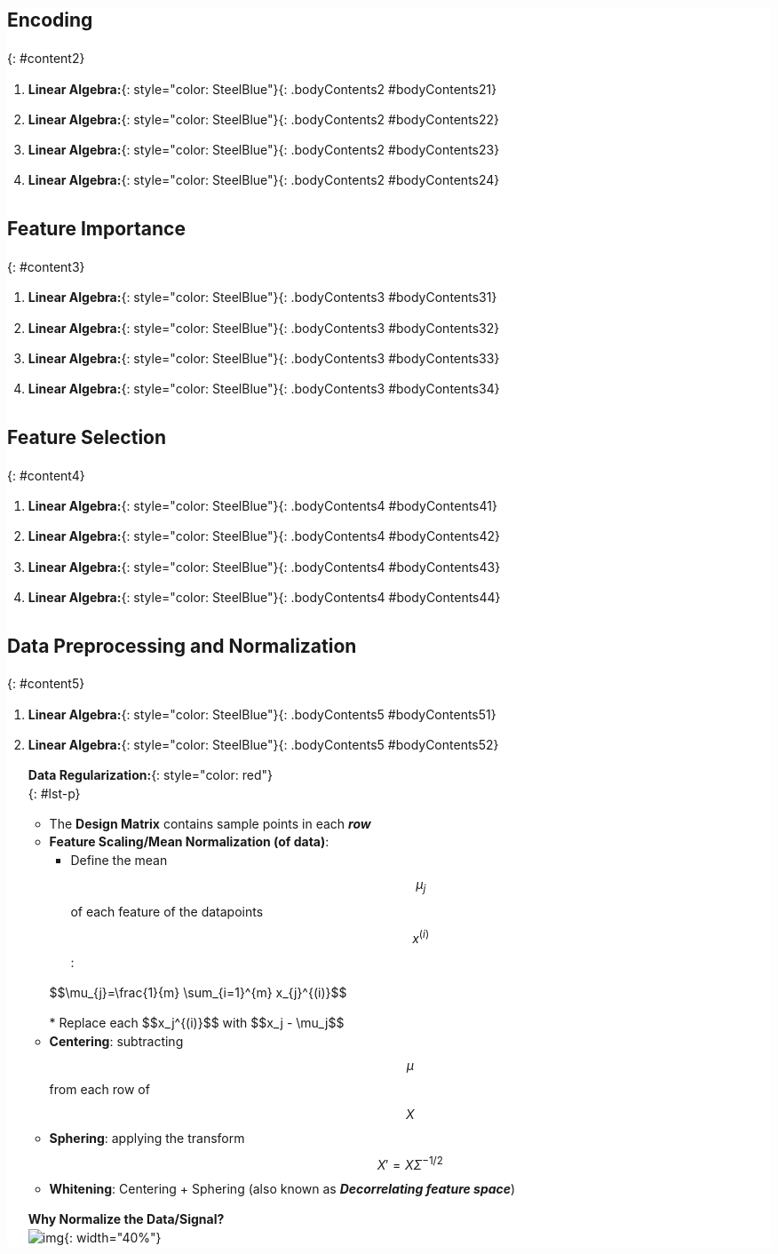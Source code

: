 


## Encoding
{: #content2}

1. **Linear Algebra:**{: style="color: SteelBlue"}{: .bodyContents2 #bodyContents21}  

2. **Linear Algebra:**{: style="color: SteelBlue"}{: .bodyContents2 #bodyContents22}  

3. **Linear Algebra:**{: style="color: SteelBlue"}{: .bodyContents2 #bodyContents23}  

4. **Linear Algebra:**{: style="color: SteelBlue"}{: .bodyContents2 #bodyContents24}  


## Feature Importance
{: #content3}

1. **Linear Algebra:**{: style="color: SteelBlue"}{: .bodyContents3 #bodyContents31}  

2. **Linear Algebra:**{: style="color: SteelBlue"}{: .bodyContents3 #bodyContents32}  

3. **Linear Algebra:**{: style="color: SteelBlue"}{: .bodyContents3 #bodyContents33}  

4. **Linear Algebra:**{: style="color: SteelBlue"}{: .bodyContents3 #bodyContents34}  


## Feature Selection
{: #content4}

1. **Linear Algebra:**{: style="color: SteelBlue"}{: .bodyContents4 #bodyContents41}  

2. **Linear Algebra:**{: style="color: SteelBlue"}{: .bodyContents4 #bodyContents42}  

3. **Linear Algebra:**{: style="color: SteelBlue"}{: .bodyContents4 #bodyContents43}  

4. **Linear Algebra:**{: style="color: SteelBlue"}{: .bodyContents4 #bodyContents44}  


## Data Preprocessing and Normalization
{: #content5}

1. **Linear Algebra:**{: style="color: SteelBlue"}{: .bodyContents5 #bodyContents51}  

2. **Linear Algebra:**{: style="color: SteelBlue"}{: .bodyContents5 #bodyContents52}  

    __Data Regularization:__{: style="color: red"}  
    {: #lst-p}
    * The __Design Matrix__ contains sample points in each *__row__* 
    * __Feature Scaling/Mean Normalization (of data)__:  
        * Define the mean $$\mu_j$$ of each feature of the datapoints $$x^{(i)}$$:  
        <p>$$\mu_{j}=\frac{1}{m} \sum_{i=1}^{m} x_{j}^{(i)}$$</p>  
        * Replace each $$x_j^{(i)}$$ with $$x_j - \mu_j$$  
    * __Centering__:  subtracting $$\mu$$ from each row of $$X$$ 
    * __Sphering__:  applying the transform $$X' = X \Sigma^{-1/2}$$  
    * __Whitening__:  Centering + Sphering (also known as *__Decorrelating feature space__*)  

    __Why Normalize the Data/Signal?__  
    ![img](https://cdn.mathpix.com/snip/images/8aNuJetgTgCtv4pvqaI0dr96pDyUmfuX_d1aLK1lmaw.original.fullsize.png){: width="40%"}  
